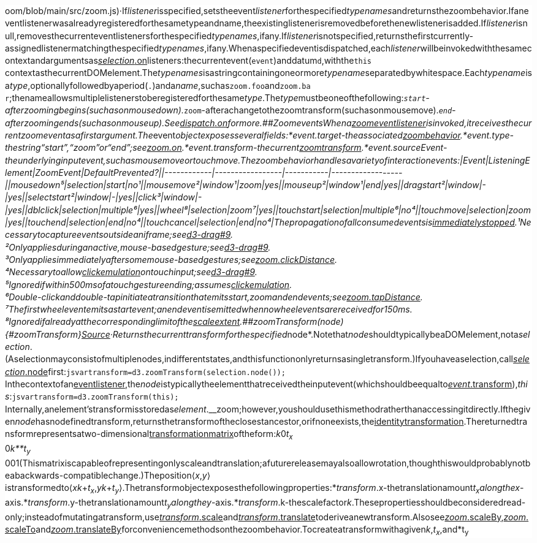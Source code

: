 oom/blob/main/src/zoom.js)·If*listener*isspecified,setstheevent*listener*forthespecified*typenames*andreturnsthezoombehavior.Ifaneventlistenerwasalreadyregisteredforthesametypeandname,theexistinglistenerisremovedbeforethenewlistenerisadded.If*listener*isnull,removesthecurrenteventlistenersforthespecified*typenames*,ifany.If*listener*isnotspecified,returnsthefirstcurrently-assignedlistenermatchingthespecified*typenames*,ifany.Whenaspecifiedeventisdispatched,each*listener*willbeinvokedwiththesamecontextandargumentsas[*selection*.on](./d3-selection/events.md#selection_on)listeners:thecurrentevent(`event`)anddatum`d`,withthe`this`contextasthecurrentDOMelement.The*typenames*isastringcontainingoneormore*typename*separatedbywhitespace.Each*typename*isa*type*,optionallyfollowedbyaperiod(`.`)anda*name*,suchas`zoom.foo`and`zoom.bar`;thenameallowsmultiplelistenerstoberegisteredforthesame*type*.The*type*mustbeoneofthefollowing:*`start`-afterzoomingbegins(suchasonmousedown).*`zoom`-afterachangetothezoomtransform(suchasonmousemove).*`end`-afterzoomingends(suchasonmouseup).See[*dispatch*.on](./d3-dispatch.md#dispatch_on)formore.##ZoomeventsWhena[zoomeventlistener](#zoom_on)isinvoked,itreceivesthecurrentzoomeventasafirstargument.The*event*objectexposesseveralfields:**event*.target-theassociated[zoombehavior](#zoom).**event*.type-thestring“start”,“zoom”or“end”;see[*zoom*.on](#zoom_on).**event*.transform-thecurrent[zoomtransform](#zoomTransform).**event*.sourceEvent-theunderlyinginputevent,suchasmousemoveortouchmove.Thezoombehaviorhandlesavarietyofinteractionevents:|Event|ListeningElement|ZoomEvent|DefaultPrevented?||------------|-----------------|-----------|------------------||mousedown⁵|selection|start|no¹||mousemove²|window¹|zoom|yes||mouseup²|window¹|end|yes||dragstart²|window|-|yes||selectstart²|window|-|yes||click³|window|-|yes||dblclick|selection|*multiple*⁶|yes||wheel⁸|selection|zoom⁷|yes||touchstart|selection|*multiple*⁶|no⁴||touchmove|selection|zoom|yes||touchend|selection|end|no⁴||touchcancel|selection|end|no⁴|Thepropagationofallconsumedeventsis[immediatelystopped](https://dom.spec.whatwg.org/#dom-event-stopimmediatepropagation).¹Necessarytocaptureeventsoutsideaniframe;see[d3-drag#9](https://github.com/d3/d3-drag/issues/9).<br>²Onlyappliesduringanactive,mouse-basedgesture;see[d3-drag#9](https://github.com/d3/d3-drag/issues/9).<br>³Onlyappliesimmediatelyaftersomemouse-basedgestures;see[*zoom*.clickDistance](#zoom_clickDistance).<br>⁴Necessarytoallow[clickemulation](https://developer.apple.com/library/ios/documentation/AppleApplications/Reference/SafariWebContent/HandlingEvents/HandlingEvents.html#//apple_ref/doc/uid/TP40006511-SW7)ontouchinput;see[d3-drag#9](https://github.com/d3/d3-drag/issues/9).<br>⁵Ignoredifwithin500msofatouchgestureending;assumes[clickemulation](https://developer.apple.com/library/ios/documentation/AppleApplications/Reference/SafariWebContent/HandlingEvents/HandlingEvents.html#//apple_ref/doc/uid/TP40006511-SW7).<br>⁶Double-clickanddouble-tapinitiateatransitionthatemitsstart,zoomandendevents;see[*zoom*.tapDistance](#zoom_tapDistance).<br>⁷Thefirstwheeleventemitsastartevent;anendeventisemittedwhennowheeleventsarereceivedfor150ms.<br>⁸Ignoredifalreadyatthecorrespondinglimitofthe[scaleextent](#zoom_scaleExtent).##zoomTransform(*node*){#zoomTransform}[Source](https://github.com/d3/d3-zoom/blob/main/src/transform.js)·Returnsthecurrenttransformforthespecified*node*.Notethat*node*shouldtypicallybeaDOMelement,nota*selection*.(Aselectionmayconsistofmultiplenodes,indifferentstates,andthisfunctiononlyreturnsasingletransform.)Ifyouhaveaselection,call[*selection*.node](./d3-selection/control-flow.md#selection_node)first:```jsvartransform=d3.zoomTransform(selection.node());```Inthecontextofan[eventlistener](./d3-selection/events.md#selection_on),the*node*istypicallytheelementthatreceivedtheinputevent(whichshouldbeequalto[*event*.transform](#zoom-events)),*this*:```jsvartransform=d3.zoomTransform(this);```Internally,anelement’stransformisstoredas*element*.\_\_zoom;however,youshouldusethismethodratherthanaccessingitdirectly.Ifthegiven*node*hasnodefinedtransform,returnsthetransformoftheclosestancestor,orifnoneexists,the[identitytransformation](#zoomIdentity).Thereturnedtransformrepresentsatwo-dimensional[transformationmatrix](https://en.wikipedia.org/wiki/Transformation_matrix#Affine_transformations)oftheform:*k*0*t<sub>x</sub>*<br>0*k**t<sub>y</sub>*<br>001(Thismatrixiscapableofrepresentingonlyscaleandtranslation;afuturereleasemayalsoallowrotation,thoughthiswouldprobablynotbeabackwards-compatiblechange.)Theposition⟨*x*,*y*⟩istransformedto⟨*xk*+*t<sub>x</sub>*,*yk*+*t<sub>y</sub>*⟩.Thetransformobjectexposesthefollowingproperties:**transform*.x-thetranslationamount*t<sub>x</sub>*alongthe*x*-axis.**transform*.y-thetranslationamount*t<sub>y</sub>*alongthe*y*-axis.**transform*.k-thescalefactor*k*.Thesepropertiesshouldbeconsideredread-only;insteadofmutatingatransform,use[*transform*.scale](#transform_scale)and[*transform*.translate](#transform_translate)toderiveanewtransform.Alsosee[*zoom*.scaleBy](#zoom_scaleBy),[*zoom*.scaleTo](#zoom_scaleTo)and[*zoom*.translateBy](#zoom_translateBy)forconveniencemethodsonthezoombehavior.Tocreateatransformwithagiven*k*,*t<sub>x</sub>*,and*t<sub>y